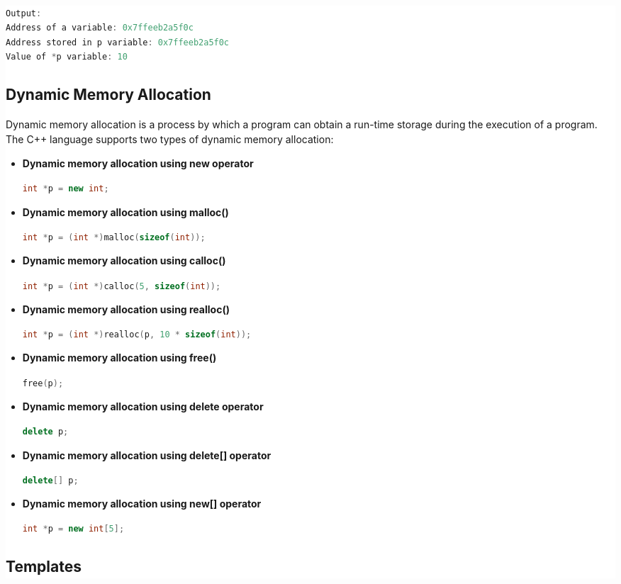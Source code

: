 ```cpp
Output:
Address of a variable: 0x7ffeeb2a5f0c
Address stored in p variable: 0x7ffeeb2a5f0c
Value of *p variable: 10
```



## Dynamic Memory Allocation

Dynamic memory allocation is a process by which a program can obtain a run-time storage during the execution of a program. The C++ language supports two types of dynamic memory allocation:

-   **Dynamic memory allocation using new operator**

    ```cpp
    int *p = new int;
    ```
-   **Dynamic memory allocation using malloc()**

    ```cpp
    int *p = (int *)malloc(sizeof(int));
    ```
-   **Dynamic memory allocation using calloc()**

    ```cpp
    int *p = (int *)calloc(5, sizeof(int));
    ```
-   **Dynamic memory allocation using realloc()**

    ```cpp
    int *p = (int *)realloc(p, 10 * sizeof(int));
    ```
-   **Dynamic memory allocation using free()**

    ```cpp
    free(p);
    ```
-   **Dynamic memory allocation using delete operator**

    ```cpp
    delete p;
    ```
-   **Dynamic memory allocation using delete[] operator**

    ```cpp
    delete[] p;
    ```
-   **Dynamic memory allocation using new[] operator**

    ```cpp
    int *p = new int[5];
    ```



## Templates
